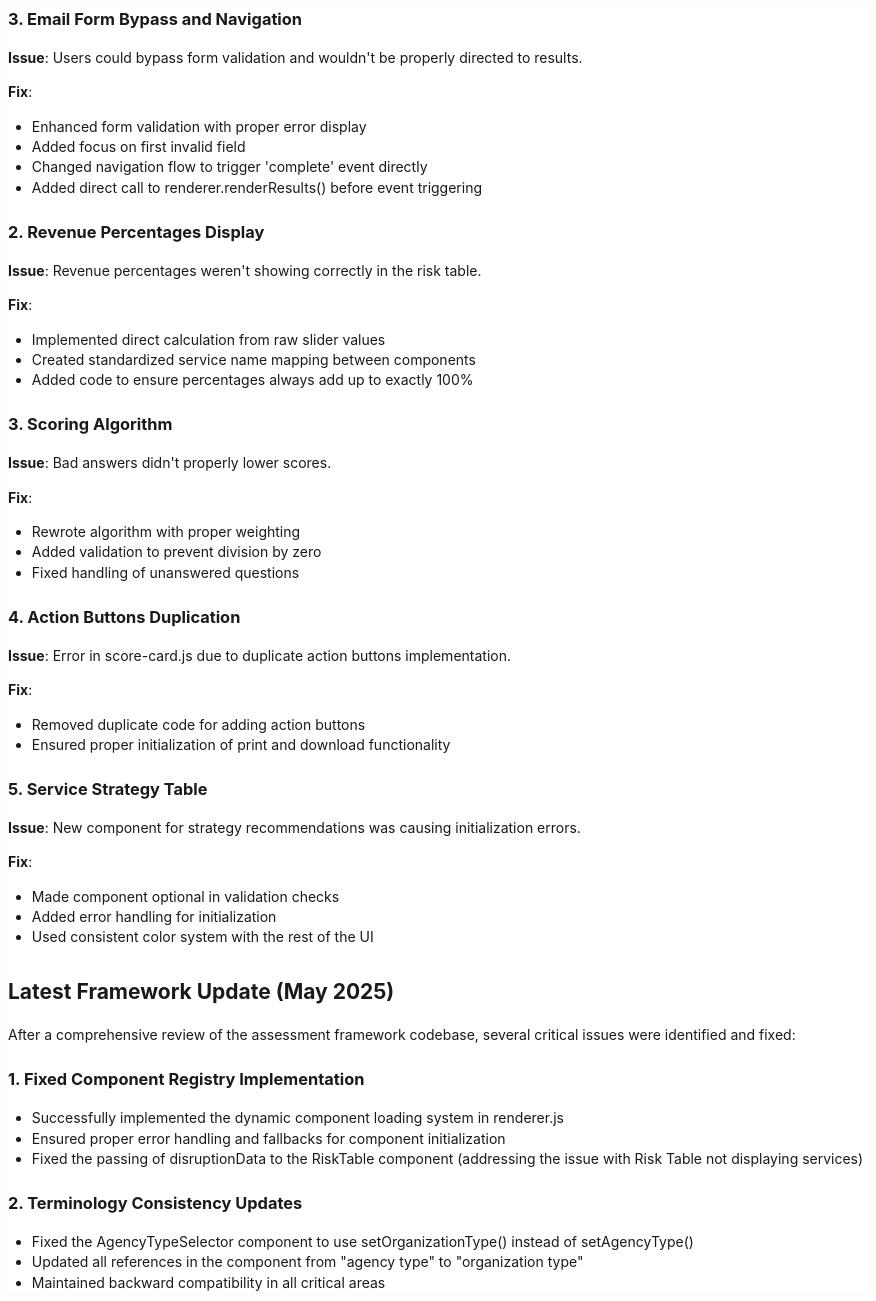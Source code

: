 ### 3. Email Form Bypass and Navigation
**Issue**: Users could bypass form validation and wouldn't be properly directed to results.

**Fix**: 
- Enhanced form validation with proper error display
- Added focus on first invalid field
- Changed navigation flow to trigger 'complete' event directly
- Added direct call to renderer.renderResults() before event triggering

### 2. Revenue Percentages Display
**Issue**: Revenue percentages weren't showing correctly in the risk table.

**Fix**:
- Implemented direct calculation from raw slider values
- Created standardized service name mapping between components
- Added code to ensure percentages always add up to exactly 100%

### 3. Scoring Algorithm
**Issue**: Bad answers didn't properly lower scores.

**Fix**: 
- Rewrote algorithm with proper weighting
- Added validation to prevent division by zero
- Fixed handling of unanswered questions

### 4. Action Buttons Duplication
**Issue**: Error in score-card.js due to duplicate action buttons implementation.

**Fix**:
- Removed duplicate code for adding action buttons
- Ensured proper initialization of print and download functionality

### 5. Service Strategy Table
**Issue**: New component for strategy recommendations was causing initialization errors.

**Fix**:
- Made component optional in validation checks
- Added error handling for initialization
- Used consistent color system with the rest of the UI

## Latest Framework Update (May 2025)

After a comprehensive review of the assessment framework codebase, several critical issues were identified and fixed:

### 1. Fixed Component Registry Implementation
- Successfully implemented the dynamic component loading system in renderer.js
- Ensured proper error handling and fallbacks for component initialization
- Fixed the passing of disruptionData to the RiskTable component (addressing the issue with Risk Table not displaying services)

### 2. Terminology Consistency Updates
- Fixed the AgencyTypeSelector component to use setOrganizationType() instead of setAgencyType()
- Updated all references in the component from "agency type" to "organization type"
- Maintained backward compatibility in all critical areas
